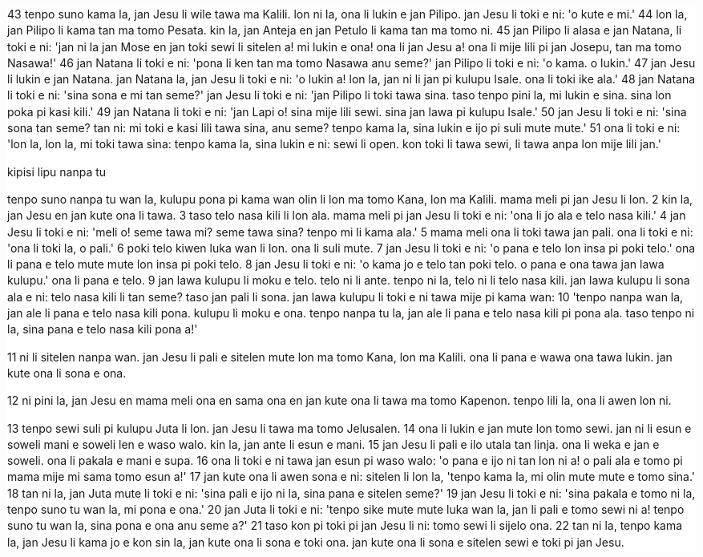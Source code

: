43 tenpo suno kama la, jan Jesu li wile tawa ma Kalili. lon ni la, ona
li lukin e jan Pilipo. jan Jesu li toki e ni: 'o kute e mi.' 44 lon
la, jan Pilipo li kama tan ma tomo Pesata. kin la, jan Anteja en jan
Petulo li kama tan ma tomo ni. 45 jan Pilipo li alasa e jan Natana, li
toki e ni: 'jan ni la jan Mose en jan toki sewi li sitelen a! mi lukin e
ona! ona li jan Jesu a! ona li mije lili pi jan Josepu, tan ma tomo
Nasawa!' 46 jan Natana li toki e ni: 'pona li ken tan ma tomo Nasawa
anu seme?' jan Pilipo li toki e ni: 'o kama. o lukin.' 47 jan Jesu li
lukin e jan Natana. jan Natana la, jan Jesu li toki e ni: 'o lukin a!
lon la, jan ni li jan pi kulupu Isale. ona li toki ike ala.' 48 jan
Natana li toki e ni: 'sina sona e mi tan seme?' jan Jesu li toki e ni:
'jan Pilipo li toki tawa sina. taso tenpo pini la, mi lukin e sina. sina
lon poka pi kasi kili.' 49 jan Natana li toki e ni: 'jan Lapi o! sina
mije lili sewi. sina jan lawa pi kulupu Isale.' 50 jan Jesu li toki e
ni: 'sina sona tan seme? tan ni: mi toki e kasi lili tawa sina, anu
seme? tenpo kama la, sina lukin e ijo pi suli mute mute.' 51 ona li
toki e ni: 'lon la, lon la, mi toki tawa sina: tenpo kama la, sina lukin
e ni: sewi li open. kon toki li tawa sewi, li tawa anpa lon mije lili
jan.'

kipisi lipu nanpa tu

tenpo suno nanpa tu wan la, kulupu pona pi kama wan olin li lon ma tomo
Kana, lon ma Kalili. mama meli pi jan Jesu li lon. 2 kin la, jan Jesu
en jan kute ona li tawa. 3 taso telo nasa kili li lon ala. mama meli
pi jan Jesu li toki e ni: 'ona li jo ala e telo nasa kili.' 4 jan Jesu
li toki e ni: 'meli o! seme tawa mi? seme tawa sina? tenpo mi li kama
ala.' 5 mama meli ona li toki tawa jan pali. ona li toki e ni: 'ona li
toki la, o pali.' 6 poki telo kiwen luka wan li lon. ona li suli mute.
7 jan Jesu li toki e ni: 'o pana e telo lon insa pi poki telo.' ona li
pana e telo mute mute lon insa pi poki telo. 8 jan Jesu li toki e ni:
'o kama jo e telo tan poki telo. o pana e ona tawa jan lawa kulupu.' ona
li pana e telo. 9 jan lawa kulupu li moku e telo. telo ni li ante.
tenpo ni la, telo ni li telo nasa kili. jan lawa kulupu li sona ala e
ni: telo nasa kili li tan seme? taso jan pali li sona. jan lawa kulupu
li toki e ni tawa mije pi kama wan: 10 'tenpo nanpa wan la, jan ale li
pana e telo nasa kili pona. kulupu li moku e ona. tenpo nanpa tu la, jan
ale li pana e telo nasa kili pi pona ala. taso tenpo ni la, sina pana e
telo nasa kili pona a!'

11 ni li sitelen nanpa wan. jan Jesu li pali e sitelen mute lon ma
tomo Kana, lon ma Kalili. ona li pana e wawa ona tawa lukin. jan kute
ona li sona e ona.

12 ni pini la, jan Jesu en mama meli ona en sama ona en jan kute ona
li tawa ma tomo Kapenon. tenpo lili la, ona li awen lon ni.

13 tenpo sewi suli pi kulupu Juta li lon. jan Jesu li tawa ma tomo
Jelusalen. 14 ona li lukin e jan mute lon tomo sewi. jan ni li esun e
soweli mani e soweli len e waso walo. kin la, jan ante li esun e mani.
15 jan Jesu li pali e ilo utala tan linja. ona li weka e jan e soweli.
ona li pakala e mani e supa. 16 ona li toki e ni tawa jan esun pi waso
walo: 'o pana e ijo ni tan lon ni a! o pali ala e tomo pi mama mije mi
sama tomo esun a!' 17 jan kute ona li awen sona e ni: sitelen li lon
la, 'tenpo kama la, mi olin mute mute e tomo sina.' 18 tan ni la, jan
Juta mute li toki e ni: 'sina pali e ijo ni la, sina pana e sitelen
seme?' 19 jan Jesu li toki e ni: 'sina pakala e tomo ni la, tenpo suno
tu wan la, mi pona e ona.' 20 jan Juta li toki e ni: 'tenpo sike mute
mute luka wan la, jan li pali e tomo sewi ni a! tenpo suno tu wan la,
sina pona e ona anu seme a?' 21 taso kon pi toki pi jan Jesu li ni:
tomo sewi li sijelo ona. 22 tan ni la, tenpo kama la, jan Jesu li kama
jo e kon sin la, jan kute ona li sona e toki ona. jan kute ona li sona e
sitelen sewi e toki pi jan Jesu.
